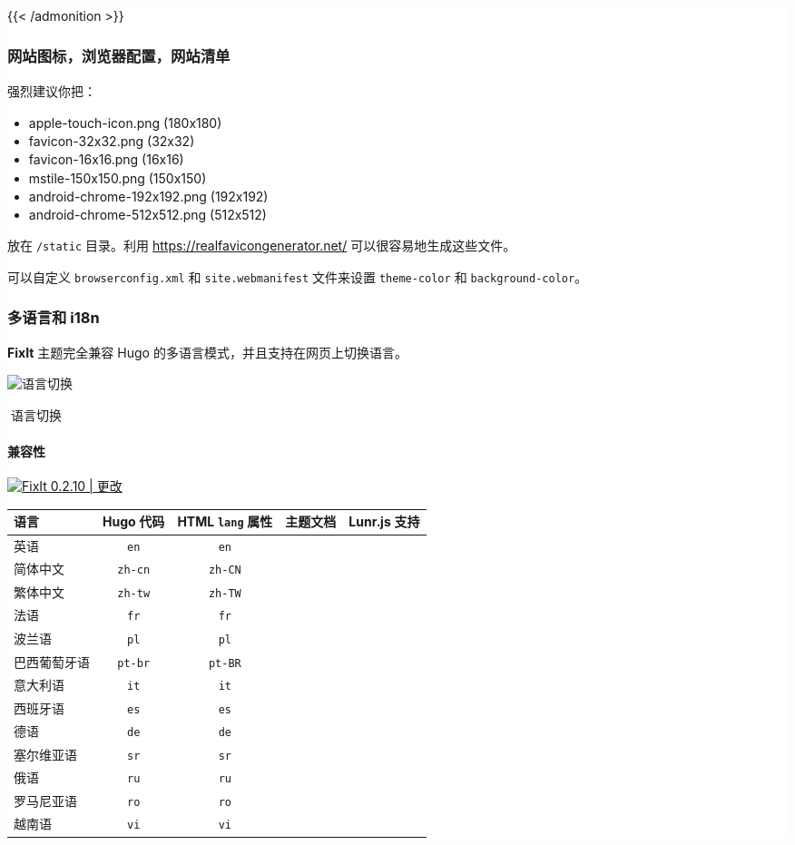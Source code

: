  {{< /admonition >}}

### 网站图标，浏览器配置，网站清单

强烈建议你把：

- apple-touch-icon.png (180x180)
- favicon-32x32.png (32x32)
- favicon-16x16.png (16x16)
- mstile-150x150.png (150x150)
- android-chrome-192x192.png (192x192)
- android-chrome-512x512.png (512x512)

放在 `/static` 目录。利用 https://realfavicongenerator.net/ 可以很容易地生成这些文件。

可以自定义 `browserconfig.xml` 和 `site.webmanifest` 文件来设置 `theme-color` 和 `background-color`。

### 多语言和 i18n

**FixIt** 主题完全兼容 Hugo 的多语言模式，并且支持在网页上切换语言。

![语言切换](https://fixit.lruihao.cn/zh-cn/documentation/basics/language-switch.gif)

​																					语言切换

#### 兼容性

[![FixIt 0.2.10 | 更改](https://fixit.lruihao.cn/svg/version/0.2.10-changed.zh-cn.min.svg)](https://github.com/hugo-fixit/FixIt/releases/tag/v0.2.10)

| 语言         | Hugo 代码 | HTML `lang` 属性 | 主题文档 | Lunr.js 支持 |
| :----------- | :-------: | :--------------: | :------: | :----------: |
| 英语         |   `en`    |       `en`       |          |              |
| 简体中文     |  `zh-cn`  |     `zh-CN`      |          |              |
| 繁体中文     |  `zh-tw`  |     `zh-TW`      |          |              |
| 法语         |   `fr`    |       `fr`       |          |              |
| 波兰语       |   `pl`    |       `pl`       |          |              |
| 巴西葡萄牙语 |  `pt-br`  |     `pt-BR`      |          |              |
| 意大利语     |   `it`    |       `it`       |          |              |
| 西班牙语     |   `es`    |       `es`       |          |              |
| 德语         |   `de`    |       `de`       |          |              |
| 塞尔维亚语   |   `sr`    |       `sr`       |          |              |
| 俄语         |   `ru`    |       `ru`       |          |              |
| 罗马尼亚语   |   `ro`    |       `ro`       |          |              |
| 越南语       |   `vi`    |       `vi`       |          |              |
